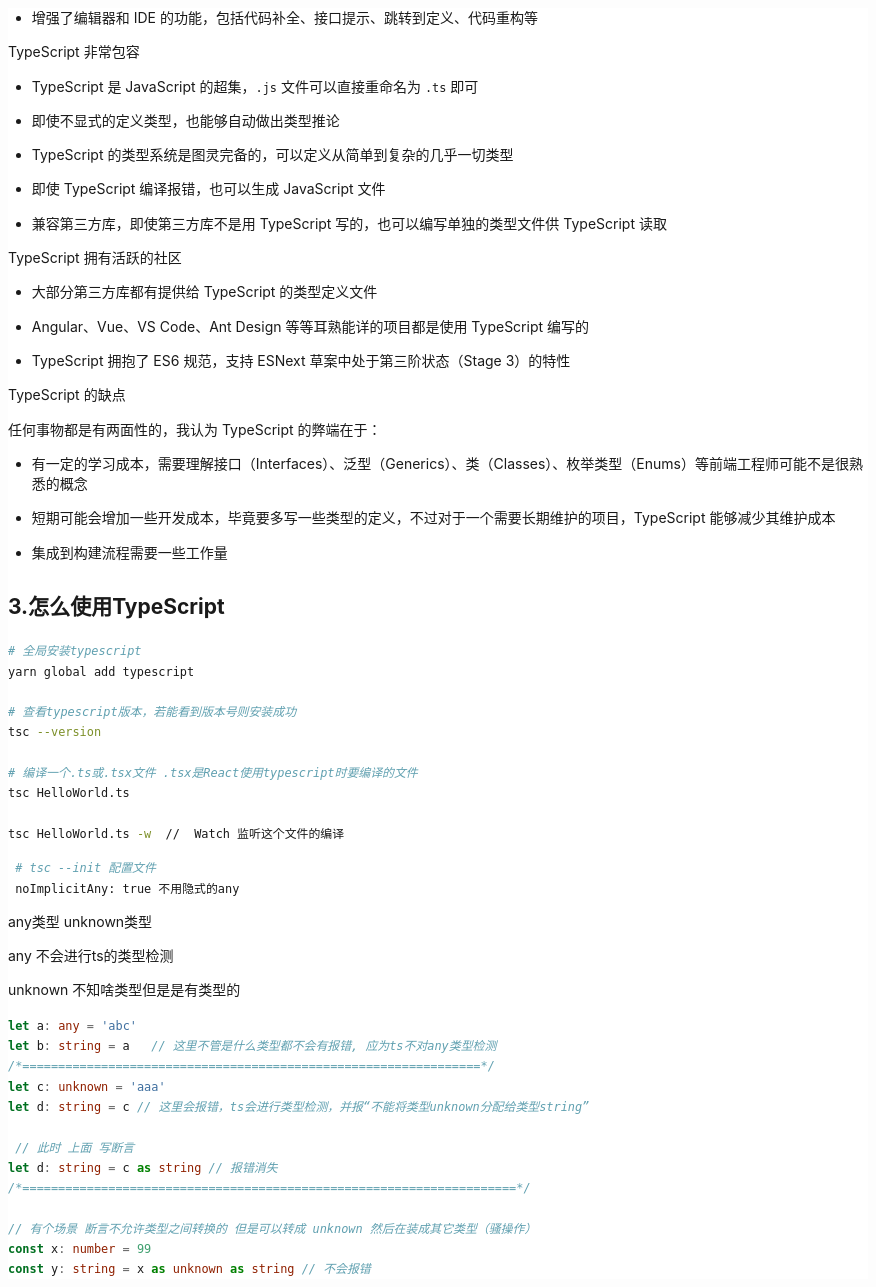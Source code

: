 - 增强了编辑器和 IDE 的功能，包括代码补全、接口提示、跳转到定义、代码重构等

TypeScript 非常包容

- TypeScript 是 JavaScript 的超集，`.js` 文件可以直接重命名为 `.ts` 即可
- 即使不显式的定义类型，也能够自动做出类型推论

- TypeScript 的类型系统是图灵完备的，可以定义从简单到复杂的几乎一切类型
- 即使 TypeScript 编译报错，也可以生成 JavaScript 文件

- 兼容第三方库，即使第三方库不是用 TypeScript 写的，也可以编写单独的类型文件供 TypeScript 读取

TypeScript 拥有活跃的社区

- 大部分第三方库都有提供给 TypeScript 的类型定义文件
- Angular、Vue、VS Code、Ant Design 等等耳熟能详的项目都是使用 TypeScript 编写的

- TypeScript 拥抱了 ES6 规范，支持 ESNext 草案中处于第三阶状态（Stage 3）的特性

TypeScript 的缺点

任何事物都是有两面性的，我认为 TypeScript 的弊端在于：

- 有一定的学习成本，需要理解接口（Interfaces）、泛型（Generics）、类（Classes）、枚举类型（Enums）等前端工程师可能不是很熟悉的概念
- 短期可能会增加一些开发成本，毕竟要多写一些类型的定义，不过对于一个需要长期维护的项目，TypeScript 能够减少其维护成本

- 集成到构建流程需要一些工作量

## 3.怎么使用TypeScript

```bash
# 全局安装typescript
yarn global add typescript

# 查看typescript版本，若能看到版本号则安装成功
tsc --version

# 编译一个.ts或.tsx文件 .tsx是React使用typescript时要编译的文件
tsc HelloWorld.ts

tsc HelloWorld.ts -w  //  Watch 监听这个文件的编译
```



```bash
 # tsc --init 配置文件
 noImplicitAny: true 不用隐式的any
```

any类型 unknown类型 

any 不会进行ts的类型检测

unknown 不知啥类型但是是有类型的

```typescript
let a: any = 'abc'
let b: string = a   // 这里不管是什么类型都不会有报错, 应为ts不对any类型检测
/*================================================================*/
let c: unknown = 'aaa'
let d: string = c // 这里会报错，ts会进行类型检测，并报“不能将类型unknown分配给类型string”

 // 此时 上面 写断言
let d: string = c as string // 报错消失
/*=====================================================================*/

// 有个场景 断言不允许类型之间转换的 但是可以转成 unknown 然后在装成其它类型（骚操作）
const x: number = 99
const y: string = x as unknown as string // 不会报错
```
